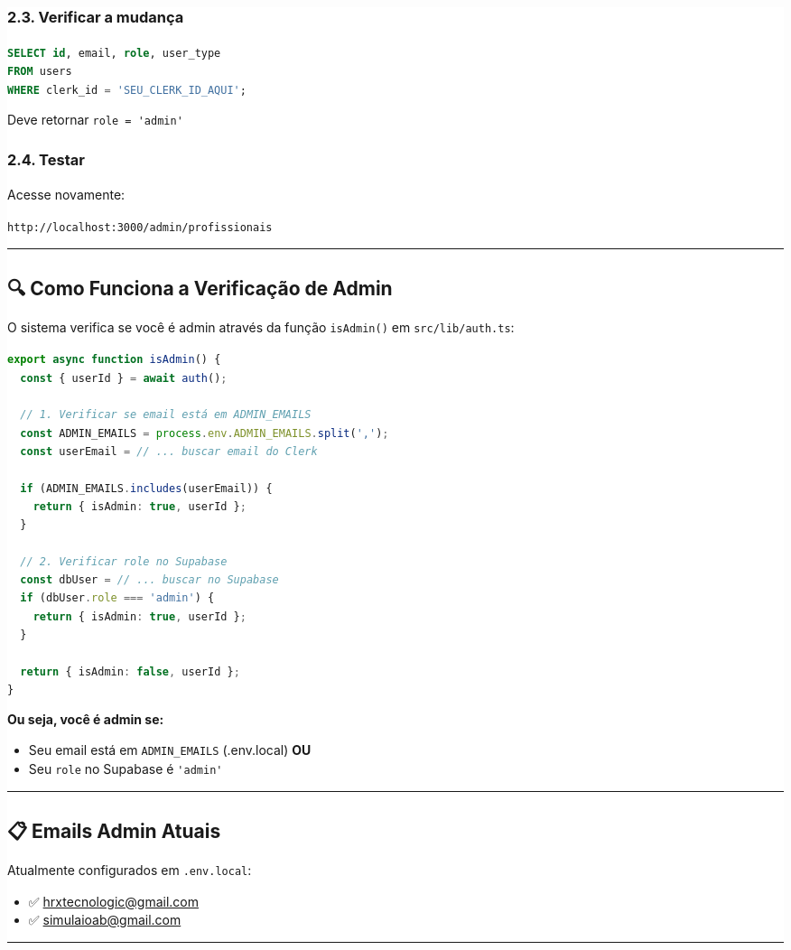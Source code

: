 ### 2.3. Verificar a mudança

```sql
SELECT id, email, role, user_type
FROM users
WHERE clerk_id = 'SEU_CLERK_ID_AQUI';
```

Deve retornar `role = 'admin'`

### 2.4. Testar

Acesse novamente:
```
http://localhost:3000/admin/profissionais
```

---

## 🔍 Como Funciona a Verificação de Admin

O sistema verifica se você é admin através da função `isAdmin()` em `src/lib/auth.ts`:

```typescript
export async function isAdmin() {
  const { userId } = await auth();

  // 1. Verificar se email está em ADMIN_EMAILS
  const ADMIN_EMAILS = process.env.ADMIN_EMAILS.split(',');
  const userEmail = // ... buscar email do Clerk

  if (ADMIN_EMAILS.includes(userEmail)) {
    return { isAdmin: true, userId };
  }

  // 2. Verificar role no Supabase
  const dbUser = // ... buscar no Supabase
  if (dbUser.role === 'admin') {
    return { isAdmin: true, userId };
  }

  return { isAdmin: false, userId };
}
```

**Ou seja, você é admin se:**
- Seu email está em `ADMIN_EMAILS` (.env.local) **OU**
- Seu `role` no Supabase é `'admin'`

---

## 📋 Emails Admin Atuais

Atualmente configurados em `.env.local`:
- ✅ hrxtecnologic@gmail.com
- ✅ simulaioab@gmail.com

---
